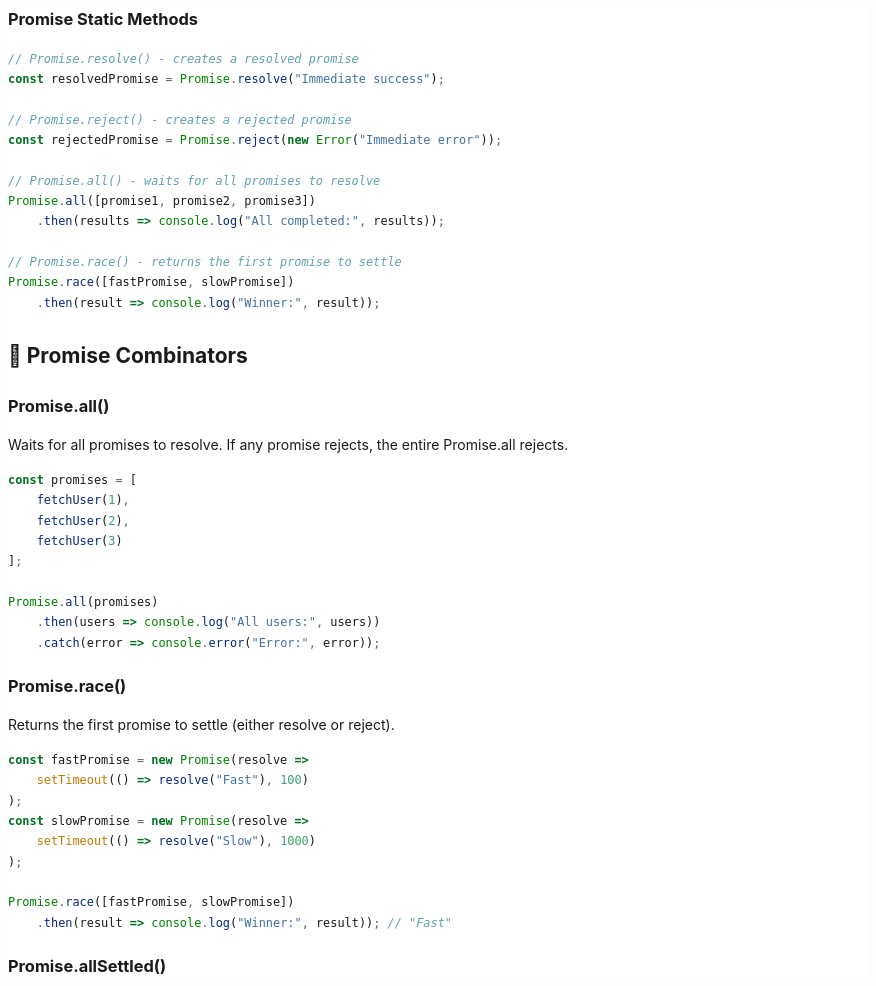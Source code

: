 ### Promise Static Methods

```javascript
// Promise.resolve() - creates a resolved promise
const resolvedPromise = Promise.resolve("Immediate success");

// Promise.reject() - creates a rejected promise
const rejectedPromise = Promise.reject(new Error("Immediate error"));

// Promise.all() - waits for all promises to resolve
Promise.all([promise1, promise2, promise3])
    .then(results => console.log("All completed:", results));

// Promise.race() - returns the first promise to settle
Promise.race([fastPromise, slowPromise])
    .then(result => console.log("Winner:", result));
```

## 🔗 Promise Combinators

### Promise.all()

Waits for all promises to resolve. If any promise rejects, the entire Promise.all rejects.

```javascript
const promises = [
    fetchUser(1),
    fetchUser(2),
    fetchUser(3)
];

Promise.all(promises)
    .then(users => console.log("All users:", users))
    .catch(error => console.error("Error:", error));
```

### Promise.race()

Returns the first promise to settle (either resolve or reject).

```javascript
const fastPromise = new Promise(resolve => 
    setTimeout(() => resolve("Fast"), 100)
);
const slowPromise = new Promise(resolve => 
    setTimeout(() => resolve("Slow"), 1000)
);

Promise.race([fastPromise, slowPromise])
    .then(result => console.log("Winner:", result)); // "Fast"
```

### Promise.allSettled()
